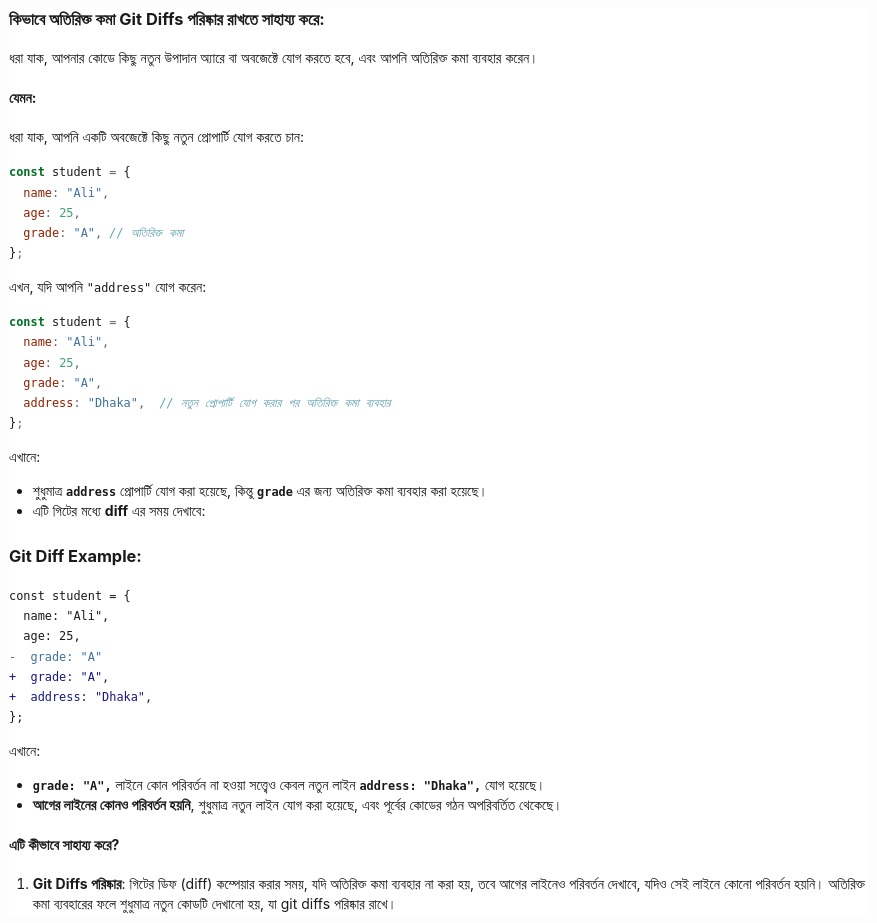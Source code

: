 ### **কিভাবে অতিরিক্ত কমা Git Diffs পরিষ্কার রাখতে সাহায্য করে:**

ধরা যাক, আপনার কোডে কিছু নতুন উপাদান অ্যারে বা অবজেক্টে যোগ করতে হবে, এবং আপনি অতিরিক্ত কমা ব্যবহার করেন।

#### **যেমন:**

ধরা যাক, আপনি একটি অবজেক্টে কিছু নতুন প্রোপার্টি যোগ করতে চান:

```javascript
const student = {
  name: "Ali",
  age: 25,
  grade: "A", // অতিরিক্ত কমা
};
```

এখন, যদি আপনি `"address"` যোগ করেন:

```javascript
const student = {
  name: "Ali",
  age: 25,
  grade: "A", 
  address: "Dhaka",  // নতুন প্রোপার্টি যোগ করার পর অতিরিক্ত কমা ব্যবহার
};
```

এখানে:
- শুধুমাত্র **`address`** প্রোপার্টি যোগ করা হয়েছে, কিন্তু **`grade`** এর জন্য অতিরিক্ত কমা ব্যবহার করা হয়েছে।
- এটি গিটের মধ্যে **diff** এর সময় দেখাবে:

### **Git Diff Example:**

```diff
const student = {
  name: "Ali",
  age: 25,
-  grade: "A"
+  grade: "A",
+  address: "Dhaka",
};
```

এখানে:
- **`grade: "A",`** লাইনে কোন পরিবর্তন না হওয়া সত্ত্বেও কেবল নতুন লাইন **`address: "Dhaka",`** যোগ হয়েছে।
- **আগের লাইনের কোনও পরিবর্তন হয়নি**, শুধুমাত্র নতুন লাইন যোগ করা হয়েছে, এবং পূর্বের কোডের গঠন অপরিবর্তিত থেকেছে।

#### **এটি কীভাবে সাহায্য করে?**

1. **Git Diffs পরিষ্কার**: গিটের ডিফ (diff) কম্পেয়ার করার সময়, যদি অতিরিক্ত কমা ব্যবহার না করা হয়, তবে আগের লাইনেও পরিবর্তন দেখাবে, যদিও সেই লাইনে কোনো পরিবর্তন হয়নি। অতিরিক্ত কমা ব্যবহারের ফলে শুধুমাত্র নতুন কোডটি দেখানো হয়, যা git diffs পরিষ্কার রাখে।
